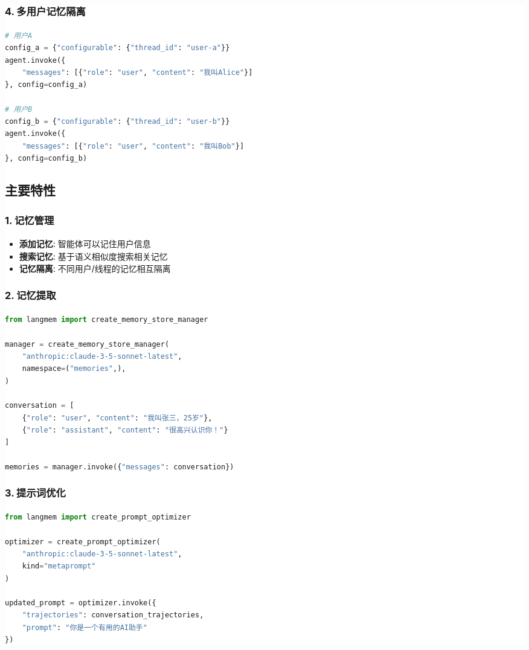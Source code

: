 ### 4. 多用户记忆隔离
```python
# 用户A
config_a = {"configurable": {"thread_id": "user-a"}}
agent.invoke({
    "messages": [{"role": "user", "content": "我叫Alice"}]
}, config=config_a)

# 用户B
config_b = {"configurable": {"thread_id": "user-b"}}
agent.invoke({
    "messages": [{"role": "user", "content": "我叫Bob"}]
}, config=config_b)
```

## 主要特性

### 1. 记忆管理
- **添加记忆**: 智能体可以记住用户信息
- **搜索记忆**: 基于语义相似度搜索相关记忆
- **记忆隔离**: 不同用户/线程的记忆相互隔离

### 2. 记忆提取
```python
from langmem import create_memory_store_manager

manager = create_memory_store_manager(
    "anthropic:claude-3-5-sonnet-latest",
    namespace=("memories",),
)

conversation = [
    {"role": "user", "content": "我叫张三，25岁"},
    {"role": "assistant", "content": "很高兴认识你！"}
]

memories = manager.invoke({"messages": conversation})
```

### 3. 提示词优化
```python
from langmem import create_prompt_optimizer

optimizer = create_prompt_optimizer(
    "anthropic:claude-3-5-sonnet-latest",
    kind="metaprompt"
)

updated_prompt = optimizer.invoke({
    "trajectories": conversation_trajectories,
    "prompt": "你是一个有用的AI助手"
})
```
